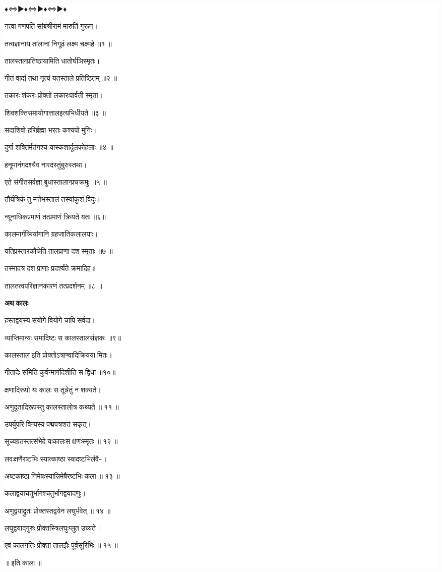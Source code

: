 ♦⇔►♦⇔►♦⇔►♦

नत्वा गणपतिं सांबंश्रीरामं मारुतिं गुरून्।

तत्वज्ञानाय तालानां निगूढं लक्ष्म चक्ष्महे ॥१ ॥

तालस्तलप्रतिष्ठायामिति धातोर्घञिस्मृतः।

गीतं वाद्यं तथा नृत्यं यतस्ताले प्रतिष्ठितम् ॥२ ॥

तकारः शंकरः प्रोक्तो लकारःपार्वती स्मृता।

शिवशक्तिसमायोगात्तालइत्यभिधीयते ॥३ ॥

सदाशिवो हरिर्ब्रह्मा भरतः कश्यपो मुनिः।

दुर्गा शक्तिर्मतंगश्च यास्कशार्दूलकोहलाः ॥४ ॥

हनूमानंगदश्चैव नारदस्तुंबुरुस्तथा।

एते संगीतसर्वज्ञा बुधास्तालान्प्रचक्रमुः ॥५ ॥

तौर्यत्रिकं तु मत्तेभस्तालं तस्यांकुशं विदुः।

न्यूनाधिकप्रमाणं तत्प्रमाणं क्रियते यतः ॥६॥

कालमार्गक्रियांगानि ग्रहजातिकलालयाः।

यतिप्रस्तारकौचेति तालप्राणा दश स्मृताः ॥७ ॥

तस्मादत्र दश प्राणाः प्रदर्श्यंते क्रमादिह॥

तालतत्वपरिज्ञानकारणं तत्प्रदर्शनम् ॥८ ॥

**अथ कालः**

हस्तद्वयस्य संयोगे वियोगे चापि सर्वदा।

व्याप्तिमान्यः समादिष्टः स कालस्तालसंज्ञकः ॥९॥

कालस्ताल इति प्रोक्तोऽत्राण्वादिक्रियया मितः।

गीतादेः संमितिं कुर्वन्मार्गोदेशीति स द्विधा ॥१०॥

क्षणादिरूपो यः कालः स तून्नेतुं न शक्यते।

अणुदूतादिरूपस्तु कालस्तालोत्र कथ्यते ॥ ११ ॥

उपर्युपरि विन्यस्य पद्मपत्रशतं सकृत्।

सूच्यग्रतस्तत्संभेदे यःकालःस क्षणःस्मृतः ॥ १२ ॥

लवःक्षणैरष्टभिः स्यात्काष्ठा स्वादष्टभिर्लवै-।

अष्टकाष्ठा निमेषःस्यान्निमेषैरष्टभिः कला ॥ १३ ॥

कलाद्वयाचतुर्भागश्चतुर्भागद्वयादणुः।

अणुद्वयाद्रुतः प्रोक्तस्तद्वयेन लघुर्भवेत् ॥ १४ ॥

लघुद्वयाद्गुरुः प्रोक्तस्त्रिलघुःप्लुत उच्यते।

एवं कालगतिः प्रोक्ता तालझैः पूर्वसूरिभिः ॥ १५ ॥

॥ इति कालः ॥
